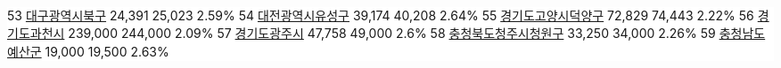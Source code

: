   <tr class="item">
    <td>53</td>
    <td><a href="/apt/대구광역시북구">대구광역시북구</a></td>
    <td>24,391</td>
    <td>25,023</td>
    <td>2.59%</td>
  </tr>

  <tr class="item">
    <td>54</td>
    <td><a href="/apt/대전광역시유성구">대전광역시유성구</a></td>
    <td>39,174</td>
    <td>40,208</td>
    <td>2.64%</td>
  </tr>

  <tr class="item">
    <td>55</td>
    <td><a href="/apt/경기도고양시덕양구">경기도고양시덕양구</a></td>
    <td>72,829</td>
    <td>74,443</td>
    <td>2.22%</td>
  </tr>

  <tr class="item">
    <td>56</td>
    <td><a href="/apt/경기도과천시">경기도과천시</a></td>
    <td>239,000</td>
    <td>244,000</td>
    <td>2.09%</td>
  </tr>

  <tr class="item">
    <td>57</td>
    <td><a href="/apt/경기도광주시">경기도광주시</a></td>
    <td>47,758</td>
    <td>49,000</td>
    <td>2.6%</td>
  </tr>

  <tr class="item">
    <td>58</td>
    <td><a href="/apt/충청북도청주시청원구">충청북도청주시청원구</a></td>
    <td>33,250</td>
    <td>34,000</td>
    <td>2.26%</td>
  </tr>

  <tr class="item">
    <td>59</td>
    <td><a href="/apt/충청남도예산군">충청남도예산군</a></td>
    <td>19,000</td>
    <td>19,500</td>
    <td>2.63%</td>
  </tr>
